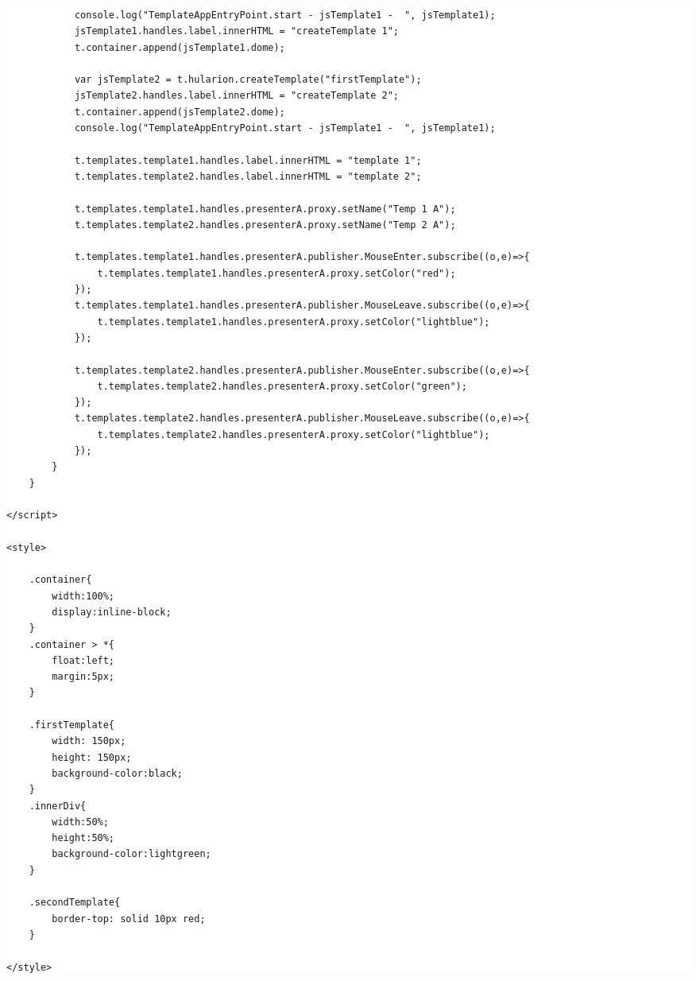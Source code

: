 ```
            console.log("TemplateAppEntryPoint.start - jsTemplate1 -  ", jsTemplate1);
			jsTemplate1.handles.label.innerHTML = "createTemplate 1";
			t.container.append(jsTemplate1.dome);
			
			var jsTemplate2 = t.hularion.createTemplate("firstTemplate");
			jsTemplate2.handles.label.innerHTML = "createTemplate 2";
			t.container.append(jsTemplate2.dome);
            console.log("TemplateAppEntryPoint.start - jsTemplate1 -  ", jsTemplate1);
			
			t.templates.template1.handles.label.innerHTML = "template 1";
			t.templates.template2.handles.label.innerHTML = "template 2";
			
			t.templates.template1.handles.presenterA.proxy.setName("Temp 1 A");
			t.templates.template2.handles.presenterA.proxy.setName("Temp 2 A");
			
			t.templates.template1.handles.presenterA.publisher.MouseEnter.subscribe((o,e)=>{
				t.templates.template1.handles.presenterA.proxy.setColor("red");
			});
			t.templates.template1.handles.presenterA.publisher.MouseLeave.subscribe((o,e)=>{
				t.templates.template1.handles.presenterA.proxy.setColor("lightblue");
			});
			
			t.templates.template2.handles.presenterA.publisher.MouseEnter.subscribe((o,e)=>{
				t.templates.template2.handles.presenterA.proxy.setColor("green");
			});
			t.templates.template2.handles.presenterA.publisher.MouseLeave.subscribe((o,e)=>{
				t.templates.template2.handles.presenterA.proxy.setColor("lightblue");
			});
        }
    }

</script>

<style>

	.container{
		width:100%;
		display:inline-block;
	}
	.container > *{
		float:left;
		margin:5px;
	}
	
	.firstTemplate{
		width: 150px;
		height: 150px;
		background-color:black;
	}
	.innerDiv{
		width:50%;
		height:50%;
		background-color:lightgreen;
	}
	
	.secondTemplate{
		border-top: solid 10px red;
	}

</style>
```
